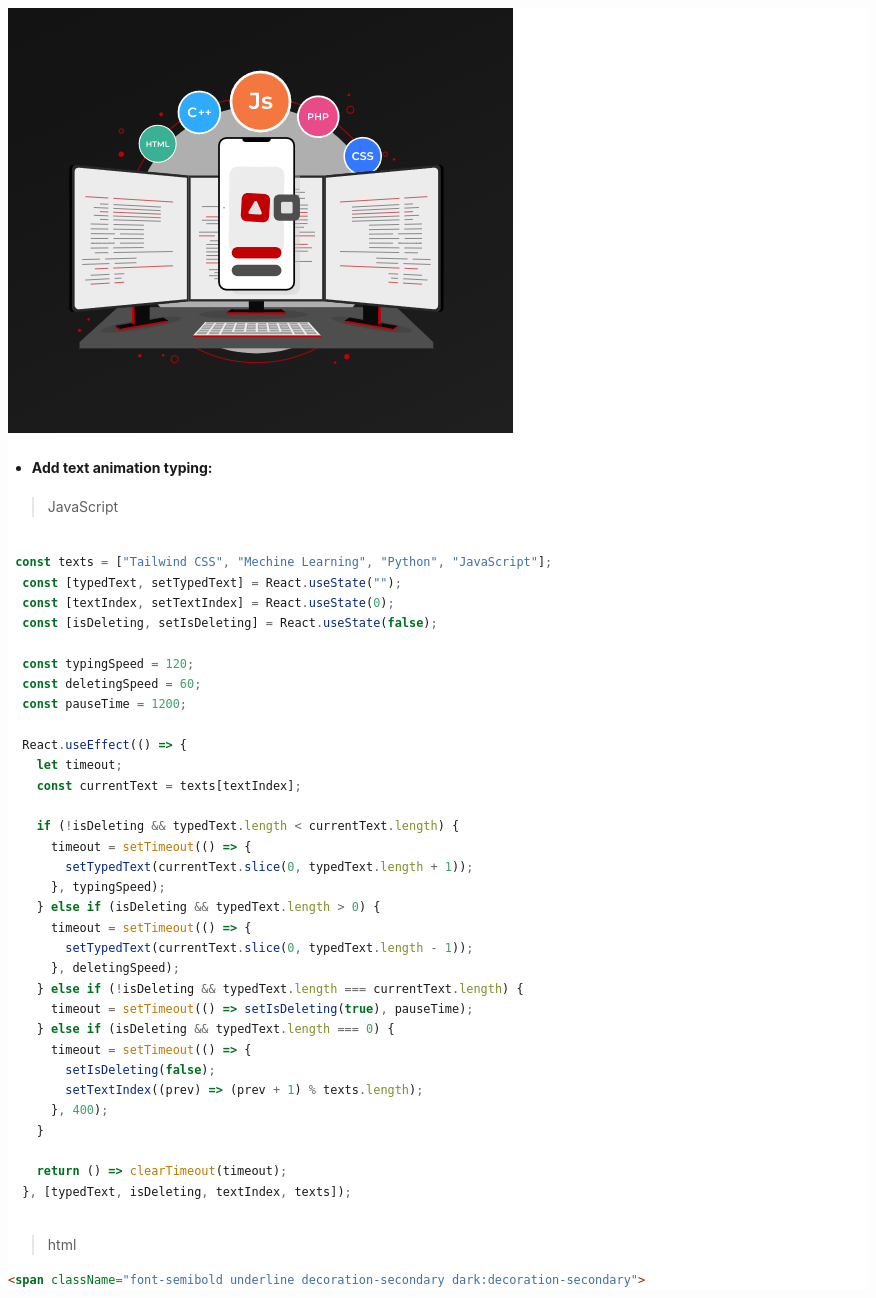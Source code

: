 ![amination image](image-1.png)

- #### Add text animation **typing**:
> JavaScript 
```javaScript

 const texts = ["Tailwind CSS", "Mechine Learning", "Python", "JavaScript"];
  const [typedText, setTypedText] = React.useState("");
  const [textIndex, setTextIndex] = React.useState(0);
  const [isDeleting, setIsDeleting] = React.useState(false);

  const typingSpeed = 120;
  const deletingSpeed = 60;
  const pauseTime = 1200;

  React.useEffect(() => {
    let timeout;
    const currentText = texts[textIndex];

    if (!isDeleting && typedText.length < currentText.length) {
      timeout = setTimeout(() => {
        setTypedText(currentText.slice(0, typedText.length + 1));
      }, typingSpeed);
    } else if (isDeleting && typedText.length > 0) {
      timeout = setTimeout(() => {
        setTypedText(currentText.slice(0, typedText.length - 1));
      }, deletingSpeed);
    } else if (!isDeleting && typedText.length === currentText.length) {
      timeout = setTimeout(() => setIsDeleting(true), pauseTime);
    } else if (isDeleting && typedText.length === 0) {
      timeout = setTimeout(() => {
        setIsDeleting(false);
        setTextIndex((prev) => (prev + 1) % texts.length);
      }, 400);
    }

    return () => clearTimeout(timeout);
  }, [typedText, isDeleting, textIndex, texts]);
  
  ```
  > html
  ```html
  <span className="font-semibold underline decoration-secondary dark:decoration-secondary">
  ```